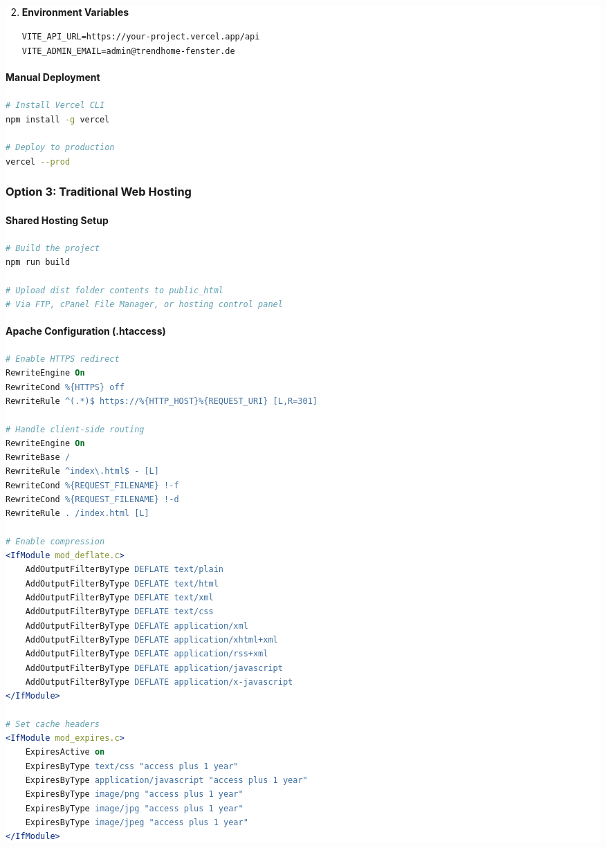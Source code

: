 2. **Environment Variables**
   ```
   VITE_API_URL=https://your-project.vercel.app/api
   VITE_ADMIN_EMAIL=admin@trendhome-fenster.de
   ```

#### Manual Deployment
```bash
# Install Vercel CLI
npm install -g vercel

# Deploy to production
vercel --prod
```

### Option 3: Traditional Web Hosting

#### Shared Hosting Setup
```bash
# Build the project
npm run build

# Upload dist folder contents to public_html
# Via FTP, cPanel File Manager, or hosting control panel
```

#### Apache Configuration (.htaccess)
```apache
# Enable HTTPS redirect
RewriteEngine On
RewriteCond %{HTTPS} off
RewriteRule ^(.*)$ https://%{HTTP_HOST}%{REQUEST_URI} [L,R=301]

# Handle client-side routing
RewriteEngine On
RewriteBase /
RewriteRule ^index\.html$ - [L]
RewriteCond %{REQUEST_FILENAME} !-f
RewriteCond %{REQUEST_FILENAME} !-d
RewriteRule . /index.html [L]

# Enable compression
<IfModule mod_deflate.c>
    AddOutputFilterByType DEFLATE text/plain
    AddOutputFilterByType DEFLATE text/html
    AddOutputFilterByType DEFLATE text/xml
    AddOutputFilterByType DEFLATE text/css
    AddOutputFilterByType DEFLATE application/xml
    AddOutputFilterByType DEFLATE application/xhtml+xml
    AddOutputFilterByType DEFLATE application/rss+xml
    AddOutputFilterByType DEFLATE application/javascript
    AddOutputFilterByType DEFLATE application/x-javascript
</IfModule>

# Set cache headers
<IfModule mod_expires.c>
    ExpiresActive on
    ExpiresByType text/css "access plus 1 year"
    ExpiresByType application/javascript "access plus 1 year"
    ExpiresByType image/png "access plus 1 year"
    ExpiresByType image/jpg "access plus 1 year"
    ExpiresByType image/jpeg "access plus 1 year"
</IfModule>
```

